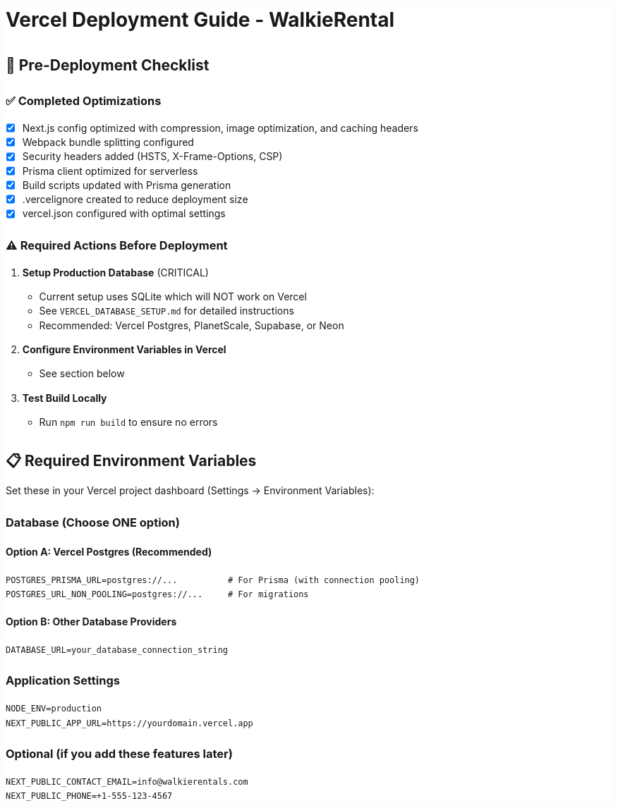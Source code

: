 # Vercel Deployment Guide - WalkieRental

## 🚀 Pre-Deployment Checklist

### ✅ Completed Optimizations
- [x] Next.js config optimized with compression, image optimization, and caching headers
- [x] Webpack bundle splitting configured
- [x] Security headers added (HSTS, X-Frame-Options, CSP)
- [x] Prisma client optimized for serverless
- [x] Build scripts updated with Prisma generation
- [x] .vercelignore created to reduce deployment size
- [x] vercel.json configured with optimal settings

### ⚠️ Required Actions Before Deployment

1. **Setup Production Database** (CRITICAL)
   - Current setup uses SQLite which will NOT work on Vercel
   - See `VERCEL_DATABASE_SETUP.md` for detailed instructions
   - Recommended: Vercel Postgres, PlanetScale, Supabase, or Neon

2. **Configure Environment Variables in Vercel**
   - See section below

3. **Test Build Locally**
   - Run `npm run build` to ensure no errors

## 📋 Required Environment Variables

Set these in your Vercel project dashboard (Settings → Environment Variables):

### Database (Choose ONE option)

#### Option A: Vercel Postgres (Recommended)
```
POSTGRES_PRISMA_URL=postgres://...          # For Prisma (with connection pooling)
POSTGRES_URL_NON_POOLING=postgres://...     # For migrations
```

#### Option B: Other Database Providers
```
DATABASE_URL=your_database_connection_string
```

### Application Settings
```
NODE_ENV=production
NEXT_PUBLIC_APP_URL=https://yourdomain.vercel.app
```

### Optional (if you add these features later)
```
NEXT_PUBLIC_CONTACT_EMAIL=info@walkierentals.com
NEXT_PUBLIC_PHONE=+1-555-123-4567
```
